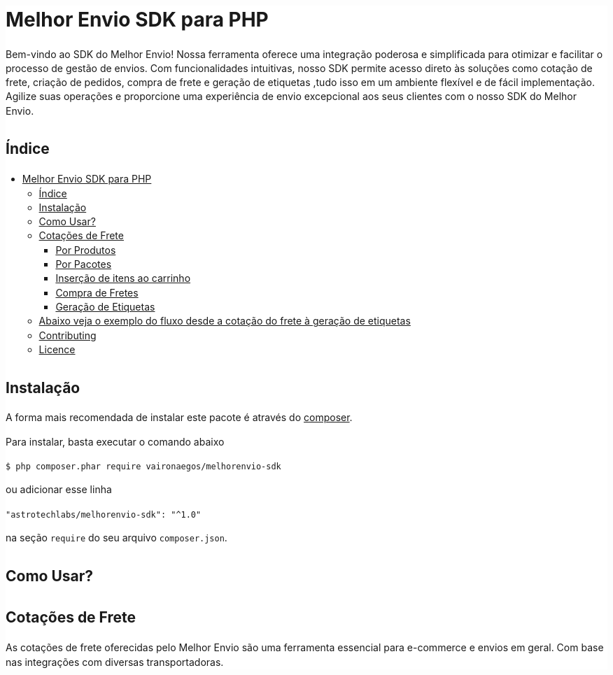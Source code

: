 # Melhor Envio SDK para PHP

Bem-vindo ao SDK do Melhor Envio! Nossa ferramenta oferece uma integração poderosa e simplificada para otimizar e facilitar o processo de gestão de envios.
Com funcionalidades intuitivas, nosso SDK permite acesso direto às soluções como cotação de frete, criação de pedidos, compra de frete e geração de etiquetas 
,tudo isso em um ambiente flexível e de fácil implementação. Agilize suas operações e proporcione uma experiência de envio excepcional aos seus clientes com o nosso SDK do Melhor Envio. 


## Índice
- [Melhor Envio SDK para PHP](#melhor-envio-sdk-para-php)
  - [Índice](#índice)
  - [Instalação](#instalação)
  - [Como Usar?](#como-usar)
  - [Cotações de Frete](#cotações-de-frete)
    - [Por Produtos](#por-produtos)
    - [Por Pacotes](#por-pacotes)
    - [Inserção de itens ao carrinho](#inserção-de-itens-ao-carrinho)
    - [Compra de Fretes](#compra-de-fretes)
    - [Geração de Etiquetas](#geração-de-etiquetas)
  - [Abaixo veja o exemplo do fluxo desde a cotação do frete à geração de etiquetas](#abaixo-veja-o-exemplo-do-fluxo-desde-a-cotação-do-frete-à-geração-de-etiquetas)
  - [Contributing](#contributing)
  - [Licence](#licence)

## Instalação

A forma mais recomendada de instalar este pacote é através do [composer](http://getcomposer.org/download/).

Para instalar, basta executar o comando abaixo

```bash
$ php composer.phar require vaironaegos/melhorenvio-sdk
```

ou adicionar esse linha

```
"astrotechlabs/melhorenvio-sdk": "^1.0"
```

na seção `require` do seu arquivo `composer.json`.

## Como Usar?
## Cotações de Frete
As cotações de frete oferecidas pelo Melhor Envio são uma ferramenta essencial para e-commerce e envios em geral.
Com base nas integrações com diversas transportadoras.
